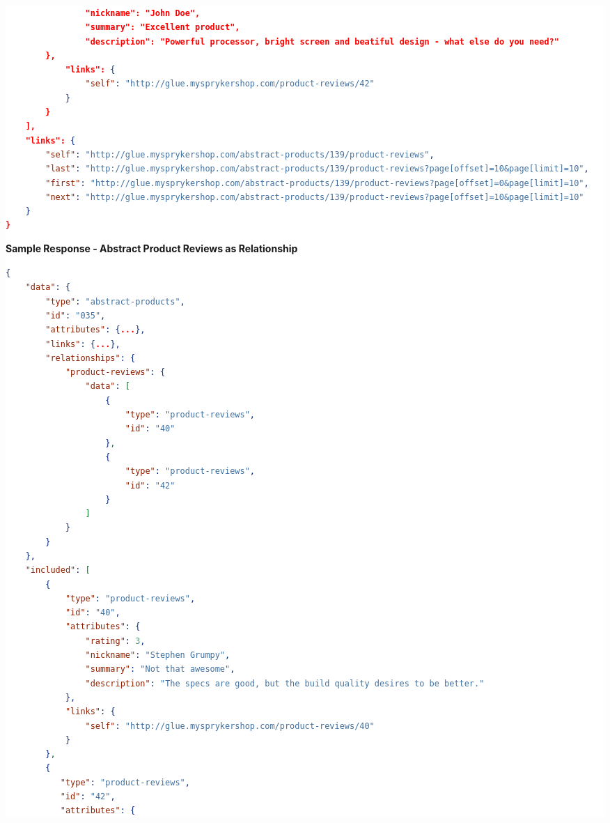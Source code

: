 ```json
                "nickname": "John Doe",
                "summary": "Excellent product",
                "description": "Powerful processor, bright screen and beatiful design - what else do you need?"
        },
            "links": {
                "self": "http://glue.mysprykershop.com/product-reviews/42"
            }
        }
    ],
    "links": {
        "self": "http://glue.mysprykershop.com/abstract-products/139/product-reviews",
        "last": "http://glue.mysprykershop.com/abstract-products/139/product-reviews?page[offset]=10&page[limit]=10",
        "first": "http://glue.mysprykershop.com/abstract-products/139/product-reviews?page[offset]=0&page[limit]=10",
        "next": "http://glue.mysprykershop.com/abstract-products/139/product-reviews?page[offset]=10&page[limit]=10"
    }
}
```
    
**Sample Response - Abstract Product Reviews as Relationship**
    
```json
{
    "data": {
        "type": "abstract-products",
        "id": "035",
        "attributes": {...},
        "links": {...},
        "relationships": {
            "product-reviews": {
                "data": [
                    {
                        "type": "product-reviews",
                        "id": "40"
                    },
                    {
                        "type": "product-reviews",
                        "id": "42"
                    }
                ]
            }
        }
    },
    "included": [
        {
            "type": "product-reviews",
            "id": "40",
            "attributes": {
                "rating": 3,
                "nickname": "Stephen Grumpy",
                "summary": "Not that awesome",
                "description": "The specs are good, but the build quality desires to be better."
            },
            "links": {
                "self": "http://glue.mysprykershop.com/product-reviews/40"
            }
        },
        {
           "type": "product-reviews",
           "id": "42",
           "attributes": {
```